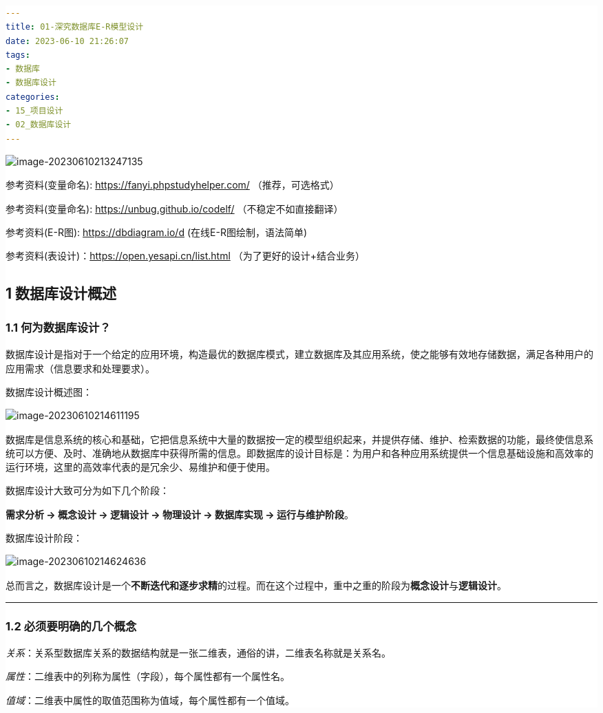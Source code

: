 ```yaml
---
title: 01-深究数据库E-R模型设计
date: 2023-06-10 21:26:07
tags:
- 数据库
- 数据库设计
categories: 
- 15_项目设计
- 02_数据库设计
---
```


![image-20230610213247135](https://jy-imgs.oss-cn-beijing.aliyuncs.com/img/20230610213248.png)

参考资料(变量命名): https://fanyi.phpstudyhelper.com/  （推荐，可选格式）

参考资料(变量命名): https://unbug.github.io/codelf/      （不稳定不如直接翻译）

参考资料(E-R图): https://dbdiagram.io/d                        (在线E-R图绘制，语法简单)

参考资料(表设计)：https://open.yesapi.cn/list.html        （为了更好的设计+结合业务）



## 1 数据库设计概述

### 1.1 何为数据库设计？

数据库设计是指对于一个给定的应用环境，构造最优的数据库模式，建立数据库及其应用系统，使之能够有效地存储数据，满足各种用户的应用需求（信息要求和处理要求）。

数据库设计概述图：

![image-20230610214611195](https://jy-imgs.oss-cn-beijing.aliyuncs.com/img/20230610214612.png)

数据库是信息系统的核心和基础，它把信息系统中大量的数据按一定的模型组织起来，并提供存储、维护、检索数据的功能，最终使信息系统可以方便、及时、准确地从数据库中获得所需的信息。即数据库的设计目标是：为用户和各种应用系统提供一个信息基础设施和高效率的运行环境，这里的高效率代表的是冗余少、易维护和便于使用。

数据库设计大致可分为如下几个阶段：

**需求分析 → 概念设计 → 逻辑设计 → 物理设计 → 数据库实现 → 运行与维护阶段**。

数据库设计阶段：

![image-20230610214624636](https://jy-imgs.oss-cn-beijing.aliyuncs.com/img/20230610214625.png)

总而言之，数据库设计是一个**不断迭代和逐步求精**的过程。而在这个过程中，重中之重的阶段为**概念设计**与**逻辑设计**。

------

### 1.2 必须要明确的几个概念

*关系*：关系型数据库关系的数据结构就是一张二维表，通俗的讲，二维表名称就是关系名。

*属性*：二维表中的列称为属性（字段），每个属性都有一个属性名。

*值域*：二维表中属性的取值范围称为值域，每个属性都有一个值域。
